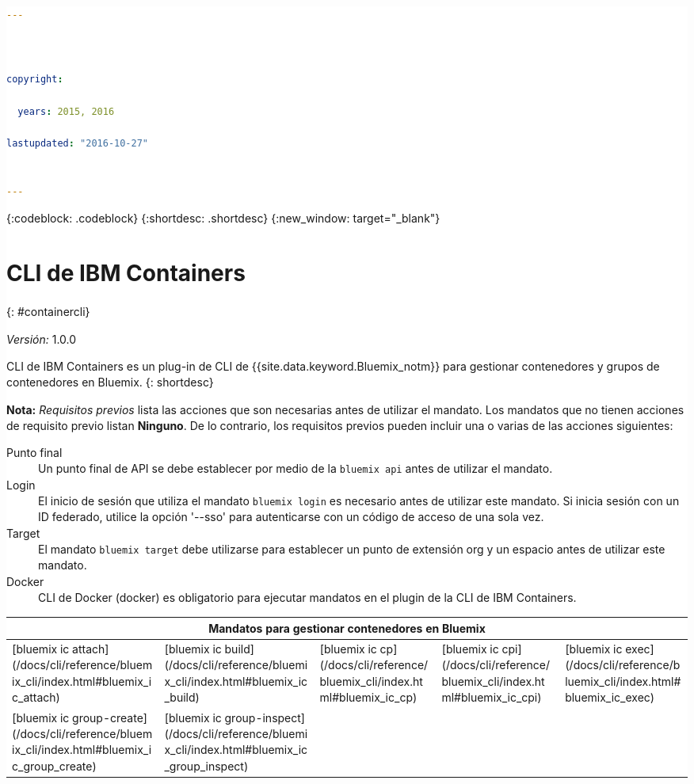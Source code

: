 ```yaml
---



copyright:

  years: 2015, 2016

lastupdated: "2016-10-27"


---
```


{:codeblock: .codeblock}
{:shortdesc: .shortdesc}
{:new_window: target="_blank"}

# CLI de IBM Containers
{: #containercli}

*Versión:* 1.0.0

CLI de IBM Containers es un plug-in de CLI de {{site.data.keyword.Bluemix_notm}} para gestionar contenedores y grupos de contenedores en Bluemix.
{: shortdesc}

**Nota:** *Requisitos previos* lista las acciones que son necesarias antes de utilizar el mandato. Los mandatos que no tienen acciones de requisito previo listan **Ninguno**. De lo contrario, los requisitos previos pueden incluir una o varias de las acciones siguientes:
<dl>
<dt>Punto final</dt>
<dd>Un punto final de API se debe establecer por medio de la <code>bluemix api</code> antes de utilizar el mandato.</dd>
<dt>Login</dt>
<dd>El inicio de sesión que utiliza el mandato <code>bluemix login</code> es necesario antes de utilizar este mandato. Si inicia sesión con un ID federado, utilice la opción '--sso' para autenticarse con un código de acceso de una sola vez.</dd>
<dt>Target</dt>
<dd>El mandato <code>bluemix target</code> debe utilizarse para establecer un punto de extensión org y un espacio antes de utilizar este mandato.</dd>
<dt>Docker</dt>
<dd>CLI de Docker (docker) es obligatorio para ejecutar mandatos en el plugin de la CLI de IBM Containers.</dd>
</dl>

<table summary="Mandatos bluemix que pueden utilizarse para gestionar contenedores en Bluemix.">
 <thead>
 <th colspan="5">Mandatos para gestionar contenedores en Bluemix</th>
 </thead>
 <tbody>
 <tr>
 <td>[bluemix ic attach](/docs/cli/reference/bluemix_cli/index.html#bluemix_ic_attach)</td>
 <td>[bluemix ic build](/docs/cli/reference/bluemix_cli/index.html#bluemix_ic_build)</td>
 <td>[bluemix ic cp](/docs/cli/reference/bluemix_cli/index.html#bluemix_ic_cp)</td>
 <td>[bluemix ic cpi](/docs/cli/reference/bluemix_cli/index.html#bluemix_ic_cpi)</td>
 <td>[bluemix ic exec](/docs/cli/reference/bluemix_cli/index.html#bluemix_ic_exec)</td>
 </tr>
 <tr>
 <td>[bluemix ic group-create](/docs/cli/reference/bluemix_cli/index.html#bluemix_ic_group_create)</td>
 <td>[bluemix ic group-inspect](/docs/cli/reference/bluemix_cli/index.html#bluemix_ic_group_inspect)</td>